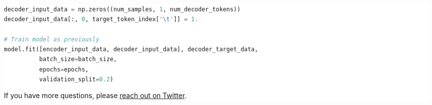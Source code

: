 ```python
decoder_input_data = np.zeros((num_samples, 1, num_decoder_tokens))
decoder_input_data[:, 0, target_token_index['\t']] = 1.

# Train model as previously
model.fit([encoder_input_data, decoder_input_data], decoder_target_data,
          batch_size=batch_size,
          epochs=epochs,
          validation_split=0.2)
```

If you have more questions, please [reach out on Twitter](https://twitter.com/fchollet).